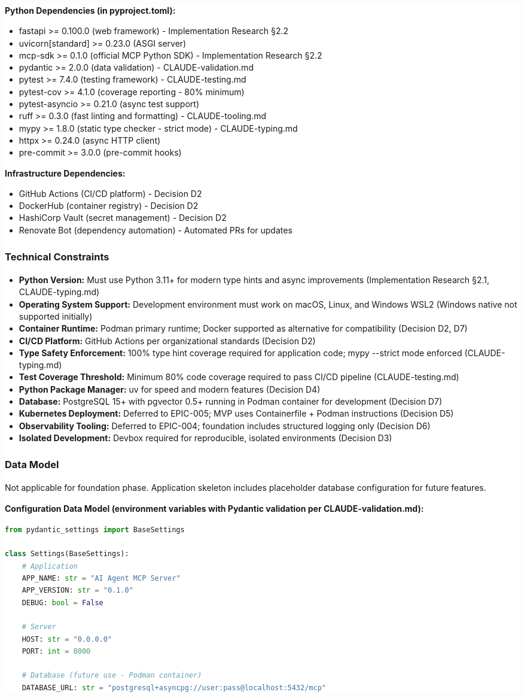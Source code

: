 **Python Dependencies (in pyproject.toml):**
- fastapi >= 0.100.0 (web framework) - Implementation Research §2.2
- uvicorn[standard] >= 0.23.0 (ASGI server)
- mcp-sdk >= 0.1.0 (official MCP Python SDK) - Implementation Research §2.2
- pydantic >= 2.0.0 (data validation) - CLAUDE-validation.md
- pytest >= 7.4.0 (testing framework) - CLAUDE-testing.md
- pytest-cov >= 4.1.0 (coverage reporting - 80% minimum)
- pytest-asyncio >= 0.21.0 (async test support)
- ruff >= 0.3.0 (fast linting and formatting) - CLAUDE-tooling.md
- mypy >= 1.8.0 (static type checker - strict mode) - CLAUDE-typing.md
- httpx >= 0.24.0 (async HTTP client)
- pre-commit >= 3.0.0 (pre-commit hooks)

**Infrastructure Dependencies:**
- GitHub Actions (CI/CD platform) - Decision D2
- DockerHub (container registry) - Decision D2
- HashiCorp Vault (secret management) - Decision D2
- Renovate Bot (dependency automation) - Automated PRs for updates

### Technical Constraints

- **Python Version:** Must use Python 3.11+ for modern type hints and async improvements (Implementation Research §2.1, CLAUDE-typing.md)
- **Operating System Support:** Development environment must work on macOS, Linux, and Windows WSL2 (Windows native not supported initially)
- **Container Runtime:** Podman primary runtime; Docker supported as alternative for compatibility (Decision D2, D7)
- **CI/CD Platform:** GitHub Actions per organizational standards (Decision D2)
- **Type Safety Enforcement:** 100% type hint coverage required for application code; mypy --strict mode enforced (CLAUDE-typing.md)
- **Test Coverage Threshold:** Minimum 80% code coverage required to pass CI/CD pipeline (CLAUDE-testing.md)
- **Python Package Manager:** uv for speed and modern features (Decision D4)
- **Database:** PostgreSQL 15+ with pgvector 0.5+ running in Podman container for development (Decision D7)
- **Kubernetes Deployment:** Deferred to EPIC-005; MVP uses Containerfile + Podman instructions (Decision D5)
- **Observability Tooling:** Deferred to EPIC-004; foundation includes structured logging only (Decision D6)
- **Isolated Development:** Devbox required for reproducible, isolated environments (Decision D3)

### Data Model

Not applicable for foundation phase. Application skeleton includes placeholder database configuration for future features.

**Configuration Data Model (environment variables with Pydantic validation per CLAUDE-validation.md):**

```python
from pydantic_settings import BaseSettings

class Settings(BaseSettings):
    # Application
    APP_NAME: str = "AI Agent MCP Server"
    APP_VERSION: str = "0.1.0"
    DEBUG: bool = False

    # Server
    HOST: str = "0.0.0.0"
    PORT: int = 8000

    # Database (future use - Podman container)
    DATABASE_URL: str = "postgresql+asyncpg://user:pass@localhost:5432/mcp"

```